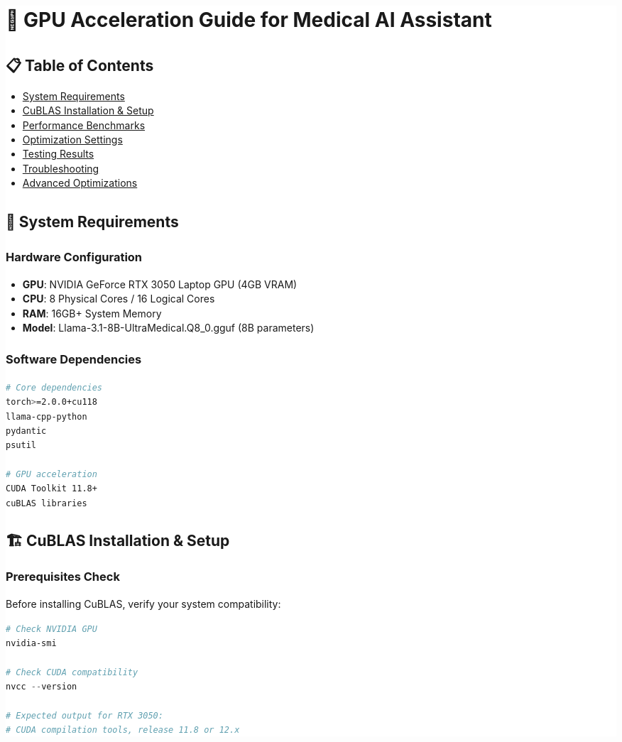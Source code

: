 # 🚀 GPU Acceleration Guide for Medical AI Assistant

## 📋 Table of Contents
- [System Requirements](#system-requirements)
- [CuBLAS Installation & Setup](#cublas-installation--setup)
- [Performance Benchmarks](#performance-benchmarks)
- [Optimization Settings](#optimization-settings)
- [Testing Results](#testing-results)
- [Troubleshooting](#troubleshooting)
- [Advanced Optimizations](#advanced-optimizations)

## 🎯 System Requirements

### Hardware Configuration
- **GPU**: NVIDIA GeForce RTX 3050 Laptop GPU (4GB VRAM)
- **CPU**: 8 Physical Cores / 16 Logical Cores
- **RAM**: 16GB+ System Memory
- **Model**: Llama-3.1-8B-UltraMedical.Q8_0.gguf (8B parameters)

### Software Dependencies
```bash
# Core dependencies
torch>=2.0.0+cu118
llama-cpp-python
pydantic
psutil

# GPU acceleration
CUDA Toolkit 11.8+
cuBLAS libraries
```

## 🏗 CuBLAS Installation & Setup

### Prerequisites Check
Before installing CuBLAS, verify your system compatibility:

```powershell
# Check NVIDIA GPU
nvidia-smi

# Check CUDA compatibility
nvcc --version

# Expected output for RTX 3050:
# CUDA compilation tools, release 11.8 or 12.x
```
